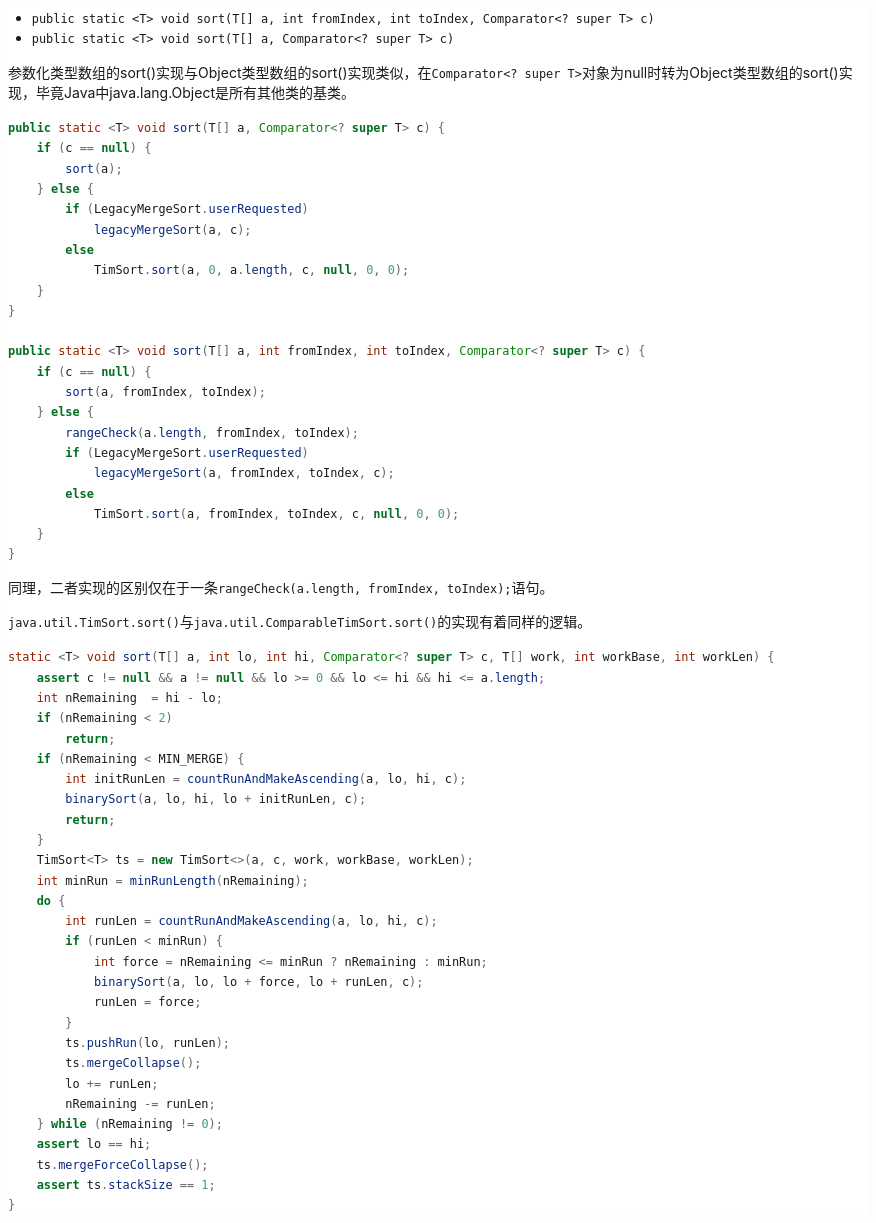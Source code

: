 - `public static <T> void sort(T[] a, int fromIndex, int toIndex, Comparator<? super T> c)`
- `public static <T> void sort(T[] a, Comparator<? super T> c)`

参数化类型数组的sort()实现与Object类型数组的sort()实现类似，在`Comparator<? super T>`对象为null时转为Object类型数组的sort()实现，毕竟Java中java.lang.Object是所有其他类的基类。

```java
public static <T> void sort(T[] a, Comparator<? super T> c) {
    if (c == null) {
        sort(a);
    } else {
        if (LegacyMergeSort.userRequested)
            legacyMergeSort(a, c);
        else
            TimSort.sort(a, 0, a.length, c, null, 0, 0);
    }
}

public static <T> void sort(T[] a, int fromIndex, int toIndex, Comparator<? super T> c) {
    if (c == null) {
        sort(a, fromIndex, toIndex);
    } else {
        rangeCheck(a.length, fromIndex, toIndex);
        if (LegacyMergeSort.userRequested)
            legacyMergeSort(a, fromIndex, toIndex, c);
        else
            TimSort.sort(a, fromIndex, toIndex, c, null, 0, 0);
    }
}
```

同理，二者实现的区别仅在于一条`rangeCheck(a.length, fromIndex, toIndex);`语句。

`java.util.TimSort.sort()`与`java.util.ComparableTimSort.sort()`的实现有着同样的逻辑。

```java
static <T> void sort(T[] a, int lo, int hi, Comparator<? super T> c, T[] work, int workBase, int workLen) {
    assert c != null && a != null && lo >= 0 && lo <= hi && hi <= a.length;
    int nRemaining  = hi - lo;
    if (nRemaining < 2)
        return;
    if (nRemaining < MIN_MERGE) {
        int initRunLen = countRunAndMakeAscending(a, lo, hi, c);
        binarySort(a, lo, hi, lo + initRunLen, c);
        return;
    }
    TimSort<T> ts = new TimSort<>(a, c, work, workBase, workLen);
    int minRun = minRunLength(nRemaining);
    do {
        int runLen = countRunAndMakeAscending(a, lo, hi, c);
        if (runLen < minRun) {
            int force = nRemaining <= minRun ? nRemaining : minRun;
            binarySort(a, lo, lo + force, lo + runLen, c);
            runLen = force;
        }
        ts.pushRun(lo, runLen);
        ts.mergeCollapse();
        lo += runLen;
        nRemaining -= runLen;
    } while (nRemaining != 0);
    assert lo == hi;
    ts.mergeForceCollapse();
    assert ts.stackSize == 1;
}
```
